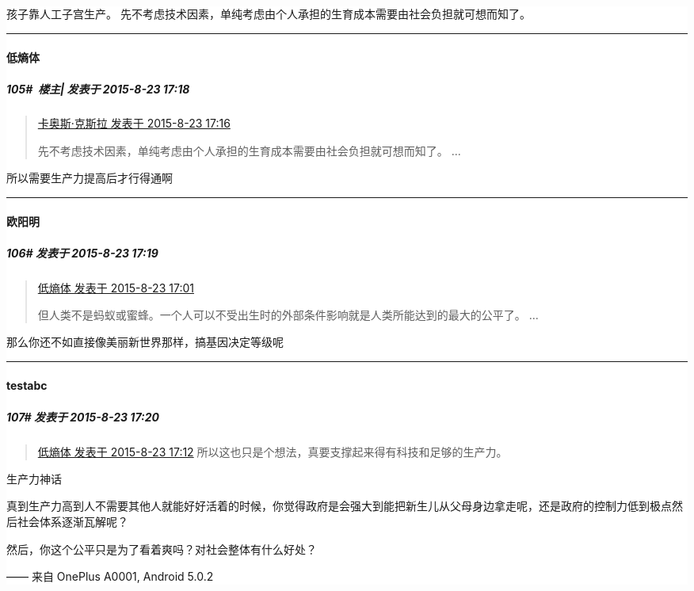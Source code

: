 孩子靠人工子宫生产。</blockquote>
先不考虑技术因素，单纯考虑由个人承担的生育成本需要由社会负担就可想而知了。







*****

####  低熵体  
##### 105#         楼主| 发表于 2015-8-23 17:18



<blockquote><a href="httphttps://bbs.saraba1st.com/2b/forum.php?mod=redirect&amp;goto=findpost&amp;pid=29943431&amp;ptid=1148312" target="_blank">卡奥斯·克斯拉 发表于 2015-8-23 17:16</a>

先不考虑技术因素，单纯考虑由个人承担的生育成本需要由社会负担就可想而知了。 ...</blockquote>
所以需要生产力提高后才行得通啊







*****

####  欧阳明  
##### 106#       发表于 2015-8-23 17:19



<blockquote><a href="httphttps://bbs.saraba1st.com/2b/forum.php?mod=redirect&amp;goto=findpost&amp;pid=29943308&amp;ptid=1148312" target="_blank">低熵体 发表于 2015-8-23 17:01</a>

但人类不是蚂蚁或蜜蜂。一个人可以不受出生时的外部条件影响就是人类所能达到的最大的公平了。 ...</blockquote>
那么你还不如直接像美丽新世界那样，搞基因决定等级呢







*****

####  testabc  
##### 107#       发表于 2015-8-23 17:20



<blockquote><a href="httphttps://bbs.saraba1st.com/2b/forum.php?mod=redirect&amp;goto=findpost&amp;pid=29943401&amp;ptid=1148312" target="_blank">低熵体 发表于 2015-8-23 17:12</a>
所以这也只是个想法，真要支撑起来得有科技和足够的生产力。</blockquote>
生产力神话

真到生产力高到人不需要其他人就能好好活着的时候，你觉得政府是会强大到能把新生儿从父母身边拿走呢，还是政府的控制力低到极点然后社会体系逐渐瓦解呢？


然后，你这个公平只是为了看着爽吗？对社会整体有什么好处？

—— 来自 OnePlus A0001, Android 5.0.2
